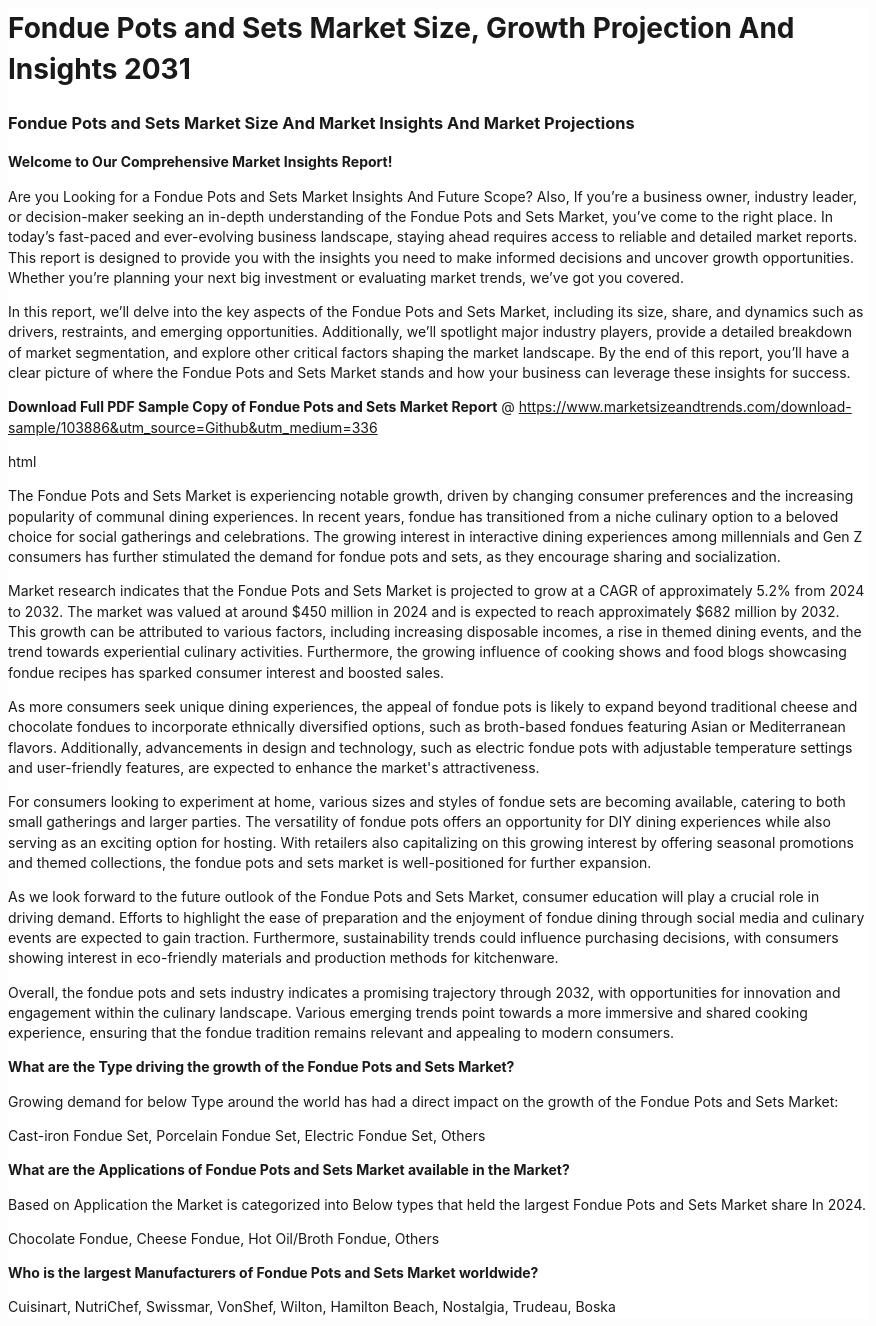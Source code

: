 <h1> Fondue Pots and Sets Market Size, Growth Projection And Insights 2031</h1><div class="" data-test-id=""><h3><span class="">Fondue Pots and Sets Market Size And Market Insights And Market Projections</span></h3></div><div class="" data-test-id=""><p><strong>Welcome to Our Comprehensive Market Insights Report!</strong></p><p>Are you Looking for a Fondue Pots and Sets Market Insights And Future Scope? Also, If you&rsquo;re a business owner, industry leader, or decision-maker seeking an in-depth understanding of the Fondue Pots and Sets Market, you&rsquo;ve come to the right place. In today&rsquo;s fast-paced and ever-evolving business landscape, staying ahead requires access to reliable and detailed market reports. This report is designed to provide you with the insights you need to make informed decisions and uncover growth opportunities. Whether you&rsquo;re planning your next big investment or evaluating market trends, we&rsquo;ve got you covered.</p><p>In this report, we&rsquo;ll delve into the key aspects of the Fondue Pots and Sets Market, including its size, share, and dynamics such as drivers, restraints, and emerging opportunities. Additionally, we&rsquo;ll spotlight major industry players, provide a detailed breakdown of market segmentation, and explore other critical factors shaping the market landscape. By the end of this report, you&rsquo;ll have a clear picture of where the Fondue Pots and Sets Market stands and how your business can leverage these insights for success.</p><p><strong>Download Full PDF Sample Copy of Fondue Pots and Sets Market Report</strong> @ <a href="https://www.marketsizeandtrends.com/download-sample/103886&utm_source=Github&utm_medium=336" target="_blank">https://www.marketsizeandtrends.com/download-sample/103886&utm_source=Github&utm_medium=336</a></p></div><div class="" data-test-id=""><p><span class="">html<div>  <p>The Fondue Pots and Sets Market is experiencing notable growth, driven by changing consumer preferences and the increasing popularity of communal dining experiences. In recent years, fondue has transitioned from a niche culinary option to a beloved choice for social gatherings and celebrations. The growing interest in interactive dining experiences among millennials and Gen Z consumers has further stimulated the demand for fondue pots and sets, as they encourage sharing and socialization.</p>  <p>Market research indicates that the Fondue Pots and Sets Market is projected to grow at a CAGR of approximately 5.2% from 2024 to 2032. The market was valued at around $450 million in 2024 and is expected to reach approximately $682 million by 2032. This growth can be attributed to various factors, including increasing disposable incomes, a rise in themed dining events, and the trend towards experiential culinary activities. Furthermore, the growing influence of cooking shows and food blogs showcasing fondue recipes has sparked consumer interest and boosted sales.</p>  <p>As more consumers seek unique dining experiences, the appeal of fondue pots is likely to expand beyond traditional cheese and chocolate fondues to incorporate ethnically diversified options, such as broth-based fondues featuring Asian or Mediterranean flavors. Additionally, advancements in design and technology, such as electric fondue pots with adjustable temperature settings and user-friendly features, are expected to enhance the market's attractiveness.</p>  <p>For consumers looking to experiment at home, various sizes and styles of fondue sets are becoming available, catering to both small gatherings and larger parties. The versatility of fondue pots offers an opportunity for DIY dining experiences while also serving as an exciting option for hosting. With retailers also capitalizing on this growing interest by offering seasonal promotions and themed collections, the fondue pots and sets market is well-positioned for further expansion.</p>  <p><strong></strong></p>  <p>As we look forward to the future outlook of the Fondue Pots and Sets Market, consumer education will play a crucial role in driving demand. Efforts to highlight the ease of preparation and the enjoyment of fondue dining through social media and culinary events are expected to gain traction. Furthermore, sustainability trends could influence purchasing decisions, with consumers showing interest in eco-friendly materials and production methods for kitchenware.</p>  <p>Overall, the fondue pots and sets industry indicates a promising trajectory through 2032, with opportunities for innovation and engagement within the culinary landscape. Various emerging trends point towards a more immersive and shared cooking experience, ensuring that the fondue tradition remains relevant and appealing to modern consumers.</p></div></span></p><p><strong><span class="">What are the&nbsp;Type driving the growth of the Fondue Pots and Sets Market?</span></strong></p></div><div class="" data-test-id=""><p><span class="">Growing demand for below Type around the world has had a direct impact on the growth of the Fondue Pots and Sets Market:</span></p></div><div class="" data-test-id=""><p>Cast-iron Fondue Set, Porcelain Fondue Set, Electric Fondue Set, Others</p><p><span class=""><strong>What are the&nbsp;Applications&nbsp;of Fondue Pots and Sets Market available in the Market?</strong></span></p></div><div class="" data-test-id=""><p><span class="">Based on Application the Market is categorized into Below types that held the largest Fondue Pots and Sets Market share In 2024.</span></p></div><div class="" data-test-id=""><p><span class="">Chocolate Fondue, Cheese Fondue, Hot Oil/Broth Fondue, Others</span></p><p><span class=""><strong>Who is the largest Manufacturers of Fondue Pots and Sets Market worldwide?</strong></span></p></div><div class="" data-test-id=""><p><span class="">Cuisinart, NutriChef, Swissmar, VonShef, Wilton, Hamilton Beach, Nostalgia, Trudeau, Boska